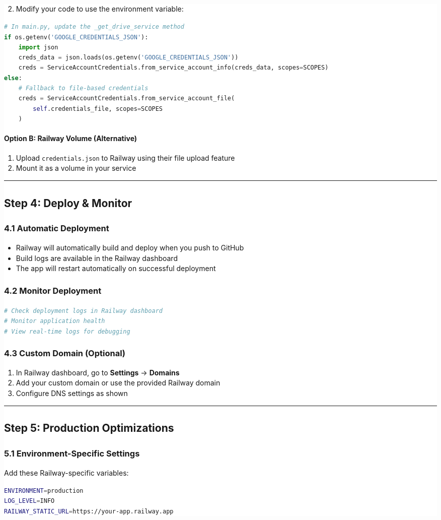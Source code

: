 2. Modify your code to use the environment variable:
```python
# In main.py, update the _get_drive_service method
if os.getenv('GOOGLE_CREDENTIALS_JSON'):
    import json
    creds_data = json.loads(os.getenv('GOOGLE_CREDENTIALS_JSON'))
    creds = ServiceAccountCredentials.from_service_account_info(creds_data, scopes=SCOPES)
else:
    # Fallback to file-based credentials
    creds = ServiceAccountCredentials.from_service_account_file(
        self.credentials_file, scopes=SCOPES
    )
```

#### **Option B: Railway Volume (Alternative)**
1. Upload `credentials.json` to Railway using their file upload feature
2. Mount it as a volume in your service

---

## **Step 4: Deploy & Monitor**

### **4.1 Automatic Deployment**
- Railway will automatically build and deploy when you push to GitHub
- Build logs are available in the Railway dashboard
- The app will restart automatically on successful deployment

### **4.2 Monitor Deployment**
```bash
# Check deployment logs in Railway dashboard
# Monitor application health
# View real-time logs for debugging
```

### **4.3 Custom Domain (Optional)**
1. In Railway dashboard, go to **Settings** → **Domains**
2. Add your custom domain or use the provided Railway domain
3. Configure DNS settings as shown

---

## **Step 5: Production Optimizations**

### **5.1 Environment-Specific Settings**
Add these Railway-specific variables:
```bash
ENVIRONMENT=production
LOG_LEVEL=INFO
RAILWAY_STATIC_URL=https://your-app.railway.app
```
